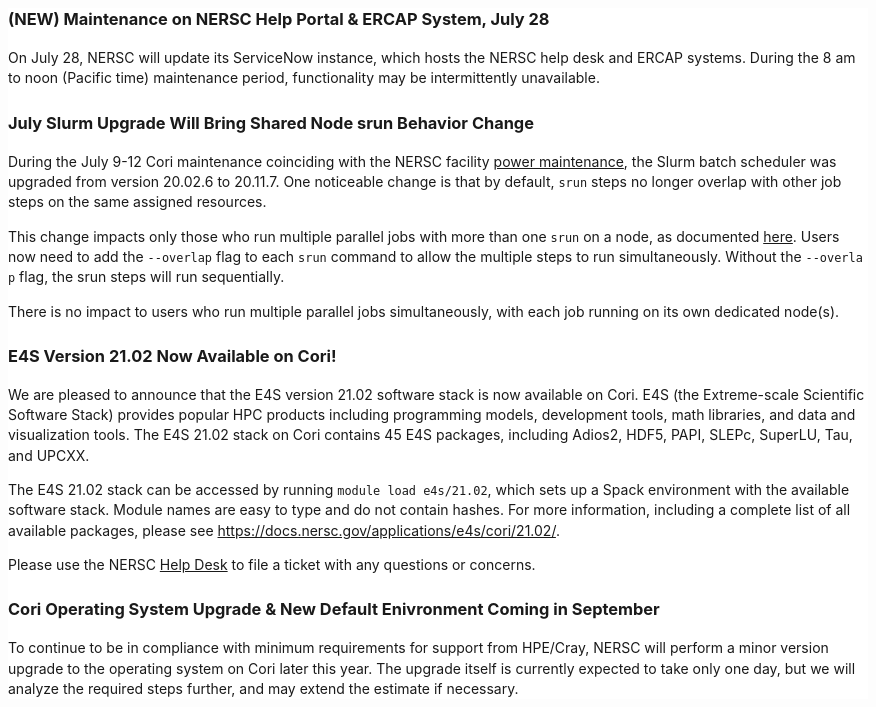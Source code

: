 ### (NEW) Maintenance on NERSC Help Portal & ERCAP System, July 28 <a name="snmaint"/></a> 

On July 28, NERSC will update its ServiceNow instance, which hosts the NERSC
help desk and ERCAP systems. During the 8 am to noon (Pacific time) maintenance
period, functionality may be intermittently unavailable. 


### July Slurm Upgrade Will Bring Shared Node srun Behavior Change <a name="srunoverlap"/></a> 

During the July 9-12 Cori maintenance coinciding with the NERSC facility
[power maintenance](#powermaint), the Slurm batch scheduler was upgraded 
from version 20.02.6 to 20.11.7. One noticeable change is that by default, 
`srun` steps no longer overlap with other job steps on the same assigned 
resources.

This change impacts only those who run multiple parallel jobs with more than 
one `srun` on a node, as documented
[here](https://docs.nersc.gov/jobs/examples/#multiple-parallel-jobs-while-sharing-nodes).
Users now need to add the `--overlap` flag to each `srun` command to allow
the multiple steps to run simultaneously. Without the `--overlap` flag, the srun
steps will run sequentially.

There is no impact to users who run multiple parallel jobs simultaneously, 
with each job running on its own dedicated node(s).


### E4S Version 21.02 Now Available on Cori! <a name="e4s"/></a> 

We are pleased to announce that the E4S version 21.02 software stack is now
available on Cori. E4S (the Extreme-scale Scientific Software Stack) provides
popular HPC products including programming models, development tools, math
libraries, and data and visualization tools. The E4S 21.02 stack on Cori 
contains 45 E4S packages, including Adios2, HDF5, PAPI, SLEPc, SuperLU, Tau,
and UPCXX.

The E4S 21.02 stack can be accessed by running `module load e4s/21.02`, which
sets up a Spack environment with the available software stack. Module names
are easy to type and do not contain hashes. For more information, including a 
complete list of all available packages, please see 
<https://docs.nersc.gov/applications/e4s/cori/21.02/>.

Please use the NERSC [Help Desk](https://help.nersc.gov) to file a ticket with
any questions or concerns.


### Cori Operating System Upgrade & New Default Enivronment Coming in September <a name="osupgrade"/></a> 

To continue to be in compliance with minimum requirements for support from
HPE/Cray, NERSC will perform a minor version upgrade to the operating system on
Cori later this year. The upgrade itself is currently expected to take only one 
day, but we will analyze the required steps further, and may extend the estimate
if necessary.
